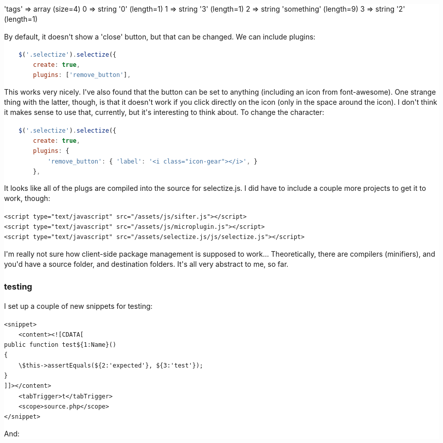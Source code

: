   'tags' => 
    array (size=4)
      0 => string '0' (length=1)
      1 => string '3' (length=1)
      2 => string 'something' (length=9)
      3 => string '2' (length=1)

By default, it doesn't show a 'close' button, but that can be changed. We can include plugins:

```js
    $('.selectize').selectize({ 
        create: true, 
        plugins: ['remove_button'],
```

This works very nicely. I've also found that the button can be set to anything (including an icon from font-awesome). One strange thing with the latter, though, is that it doesn't work if you click directly on the icon (only in the space around the icon). I don't think it makes sense to use that, currently, but it's interesting to think about. To change the character:

```js
    $('.selectize').selectize({ 
        create: true,
        plugins: {
            'remove_button': { 'label': '<i class="icon-gear"></i>', }
        },
```

It looks like all of the plugs are compiled into the source for selectize.js. I did have to include a couple more projects to get it to work, though:

    <script type="text/javascript" src="/assets/js/sifter.js"></script>
    <script type="text/javascript" src="/assets/js/microplugin.js"></script>
    <script type="text/javascript" src="/assets/selectize.js/js/selectize.js"></script>

I'm really not sure how client-side package management is supposed to work... Theoretically, there are compilers (minifiers), and you'd have a source folder, and destination folders. It's all very abstract to me, so far.


### testing

I set up a couple of new snippets for testing:

    <snippet>
        <content><![CDATA[
    public function test${1:Name}()
    {
        \$this->assertEquals(${2:'expected'}, ${3:'test'});
    }
    ]]></content>
        <tabTrigger>t</tabTrigger>
        <scope>source.php</scope>
    </snippet>

And:
